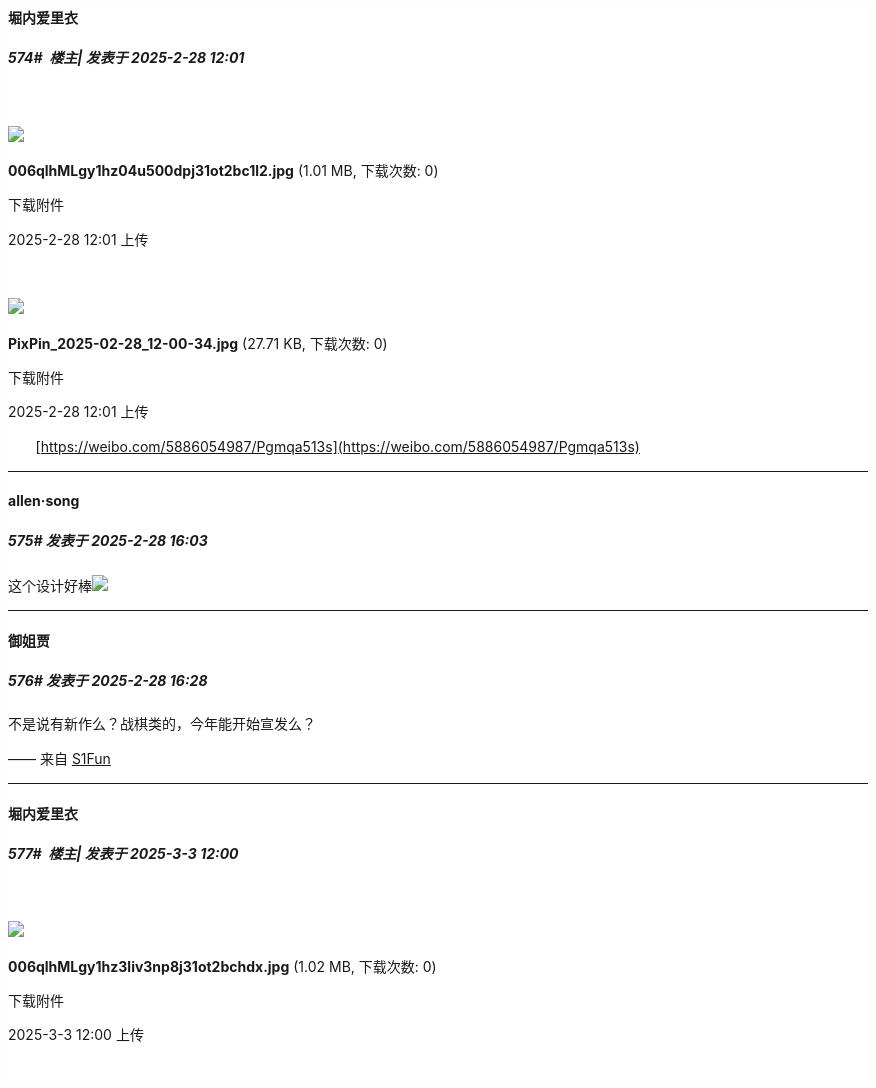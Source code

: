 ####  堀内爱里衣  
##### 574#         楼主| 发表于 2025-2-28 12:01

       

<img src="https://img.saraba1st.com/forum/202502/28/120109xbnjf7njsjukzztn.jpg" referrerpolicy="no-referrer">

<strong>006qlhMLgy1hz04u500dpj31ot2bc1l2.jpg</strong> (1.01 MB, 下载次数: 0)

下载附件

2025-2-28 12:01 上传

       

<img src="https://img.saraba1st.com/forum/202502/28/120109d3tst8wal8t22wql.jpg" referrerpolicy="no-referrer">

<strong>PixPin_2025-02-28_12-00-34.jpg</strong> (27.71 KB, 下载次数: 0)

下载附件

2025-2-28 12:01 上传

       [https://weibo.com/5886054987/Pgmqa513s](https://weibo.com/5886054987/Pgmqa513s)


*****

####  allen·song  
##### 575#       发表于 2025-2-28 16:03

这个设计好棒<img src="https://static.saraba1st.com/image/smiley/face2017/077.png" referrerpolicy="no-referrer">


*****

####  御姐贾  
##### 576#       发表于 2025-2-28 16:28

不是说有新作么？战棋类的，今年能开始宣发么？

—— 来自 [S1Fun](https://s1fun.koalcat.com)


*****

####  堀内爱里衣  
##### 577#         楼主| 发表于 2025-3-3 12:00

       

<img src="https://img.saraba1st.com/forum/202503/03/120034bcildigfx52cibb1.jpg" referrerpolicy="no-referrer">

<strong>006qlhMLgy1hz3liv3np8j31ot2bchdx.jpg</strong> (1.02 MB, 下载次数: 0)

下载附件

2025-3-3 12:00 上传

       